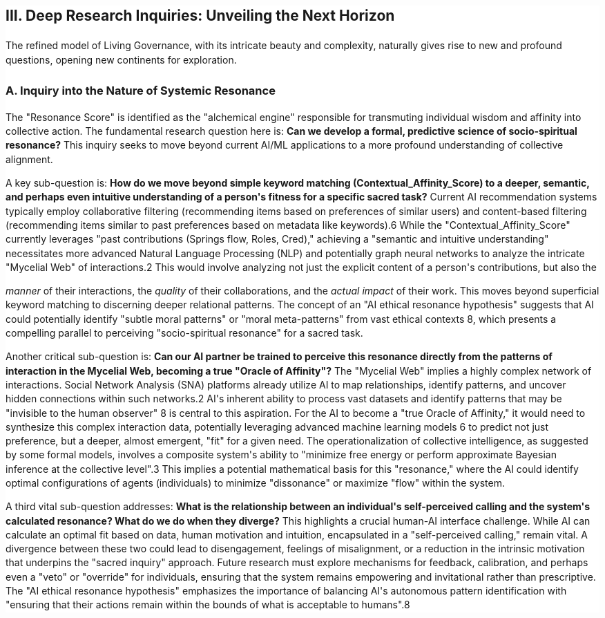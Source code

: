 ## **III. Deep Research Inquiries: Unveiling the Next Horizon**

The refined model of Living Governance, with its intricate beauty and complexity, naturally gives rise to new and profound questions, opening new continents for exploration.

### **A. Inquiry into the Nature of Systemic Resonance**

The "Resonance Score" is identified as the "alchemical engine" responsible for transmuting individual wisdom and affinity into collective action. The fundamental research question here is: **Can we develop a formal, predictive science of socio-spiritual resonance?** This inquiry seeks to move beyond current AI/ML applications to a more profound understanding of collective alignment.

A key sub-question is: **How do we move beyond simple keyword matching (Contextual\_Affinity\_Score) to a deeper, semantic, and perhaps even intuitive understanding of a person's fitness for a specific sacred task?** Current AI recommendation systems typically employ collaborative filtering (recommending items based on preferences of similar users) and content-based filtering (recommending items similar to past preferences based on metadata like keywords).6 While the "Contextual\_Affinity\_Score" currently leverages "past contributions (Springs flow, Roles, Cred)," achieving a "semantic and intuitive understanding" necessitates more advanced Natural Language Processing (NLP) and potentially graph neural networks to analyze the intricate "Mycelial Web" of interactions.2 This would involve analyzing not just the explicit content of a person's contributions, but also the

*manner* of their interactions, the *quality* of their collaborations, and the *actual impact* of their work. This moves beyond superficial keyword matching to discerning deeper relational patterns. The concept of an "AI ethical resonance hypothesis" suggests that AI could potentially identify "subtle moral patterns" or "moral meta-patterns" from vast ethical contexts 8, which presents a compelling parallel to perceiving "socio-spiritual resonance" for a sacred task.

Another critical sub-question is: **Can our AI partner be trained to perceive this resonance directly from the patterns of interaction in the Mycelial Web, becoming a true "Oracle of Affinity"?** The "Mycelial Web" implies a highly complex network of interactions. Social Network Analysis (SNA) platforms already utilize AI to map relationships, identify patterns, and uncover hidden connections within such networks.2 AI's inherent ability to process vast datasets and identify patterns that may be "invisible to the human observer" 8 is central to this aspiration. For the AI to become a "true Oracle of Affinity," it would need to synthesize this complex interaction data, potentially leveraging advanced machine learning models 6 to predict not just preference, but a deeper, almost emergent, "fit" for a given need. The operationalization of collective intelligence, as suggested by some formal models, involves a composite system's ability to "minimize free energy or perform approximate Bayesian inference at the collective level".3 This implies a potential mathematical basis for this "resonance," where the AI could identify optimal configurations of agents (individuals) to minimize "dissonance" or maximize "flow" within the system.

A third vital sub-question addresses: **What is the relationship between an individual's self-perceived calling and the system's calculated resonance? What do we do when they diverge?** This highlights a crucial human-AI interface challenge. While AI can calculate an optimal fit based on data, human motivation and intuition, encapsulated in a "self-perceived calling," remain vital. A divergence between these two could lead to disengagement, feelings of misalignment, or a reduction in the intrinsic motivation that underpins the "sacred inquiry" approach. Future research must explore mechanisms for feedback, calibration, and perhaps even a "veto" or "override" for individuals, ensuring that the system remains empowering and invitational rather than prescriptive. The "AI ethical resonance hypothesis" emphasizes the importance of balancing AI's autonomous pattern identification with "ensuring that their actions remain within the bounds of what is acceptable to humans".8
